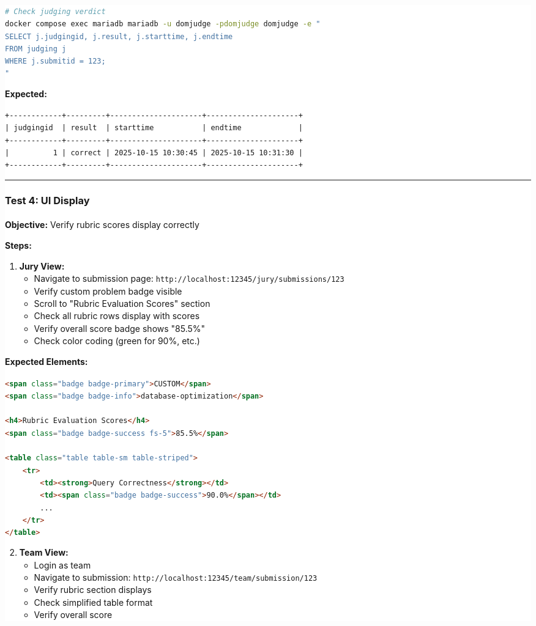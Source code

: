 ```bash
# Check judging verdict
docker compose exec mariadb mariadb -u domjudge -pdomjudge domjudge -e "
SELECT j.judgingid, j.result, j.starttime, j.endtime
FROM judging j
WHERE j.submitid = 123;
"
```

**Expected:**

```
+------------+---------+---------------------+---------------------+
| judgingid  | result  | starttime           | endtime             |
+------------+---------+---------------------+---------------------+
|          1 | correct | 2025-10-15 10:30:45 | 2025-10-15 10:31:30 |
+------------+---------+---------------------+---------------------+
```

---

### Test 4: UI Display

**Objective:** Verify rubric scores display correctly

**Steps:**

1. **Jury View:**
    - Navigate to submission page: `http://localhost:12345/jury/submissions/123`
    - Verify custom problem badge visible
    - Scroll to "Rubric Evaluation Scores" section
    - Check all rubric rows display with scores
    - Verify overall score badge shows "85.5%"
    - Check color coding (green for 90%, etc.)

**Expected Elements:**

```html
<span class="badge badge-primary">CUSTOM</span>
<span class="badge badge-info">database-optimization</span>

<h4>Rubric Evaluation Scores</h4>
<span class="badge badge-success fs-5">85.5%</span>

<table class="table table-sm table-striped">
    <tr>
        <td><strong>Query Correctness</strong></td>
        <td><span class="badge badge-success">90.0%</span></td>
        ...
    </tr>
</table>
```

2. **Team View:**
    - Login as team
    - Navigate to submission: `http://localhost:12345/team/submission/123`
    - Verify rubric section displays
    - Check simplified table format
    - Verify overall score
